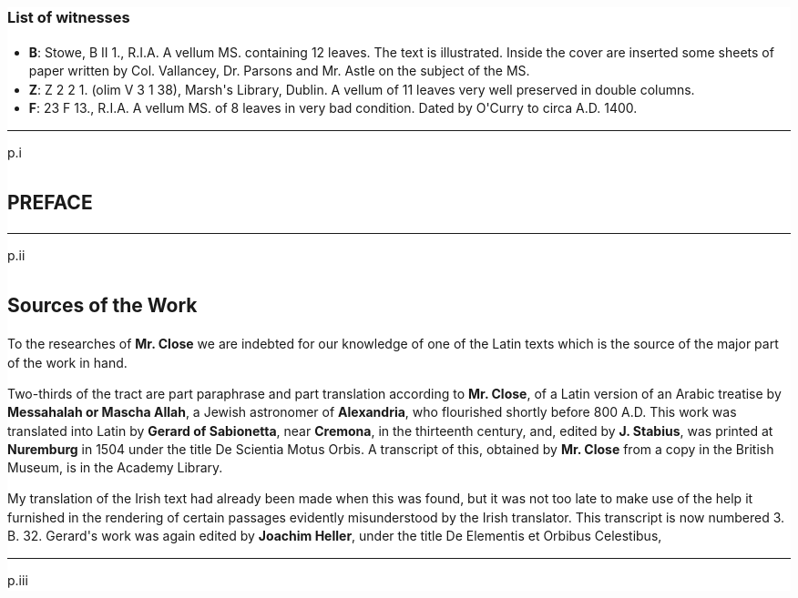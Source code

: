 
### List of witnesses


* **B**: Stowe, B II 1., R.I.A. A vellum MS. containing 12 leaves.
The text is illustrated. Inside the cover are inserted some sheets of paper
written by Col. Vallancey, Dr. Parsons and Mr. Astle on the subject of the
MS.
* **Z**: Z 2 2 1. (olim V 3 1 38), Marsh's Library, Dublin. A vellum of 11 leaves very well preserved in double
columns.
* **F**: 23 F 13., R.I.A. A vellum MS. of 8 leaves in very bad
condition. Dated by O'Curry to circa A.D. 1400.




---

p.i


PREFACE
-------




---

p.ii


Sources of the Work
-------------------


To the researches of **Mr. Close** we are indebted for our knowledge of one of the Latin texts which is the source of the major part of the work in hand.


Two-thirds of the tract are part paraphrase and part translation according to **Mr. Close**, of a Latin version of an Arabic treatise by **Messahalah or Mascha Allah**, a Jewish astronomer of **Alexandria**, who flourished shortly before 800 A.D. This work was translated into Latin by **Gerard of **Sabionetta****, near **Cremona**, in the thirteenth century, and, edited by **J. Stabius**, was printed at **Nuremburg** in 1504 under the title De Scientia Motus Orbis. A transcript of this, obtained by **Mr. Close** from a copy in the British Museum, is in the Academy Library.


My translation of the Irish text had already been made when this was found, but it was not too late to make use of the help it furnished in the rendering of certain passages evidently misunderstood by the Irish translator. This transcript is now numbered 3. B. 32. Gerard's work was
again edited by **Joachim Heller**, under the title
 De Elementis et Orbibus Celestibus,


---

p.iii


